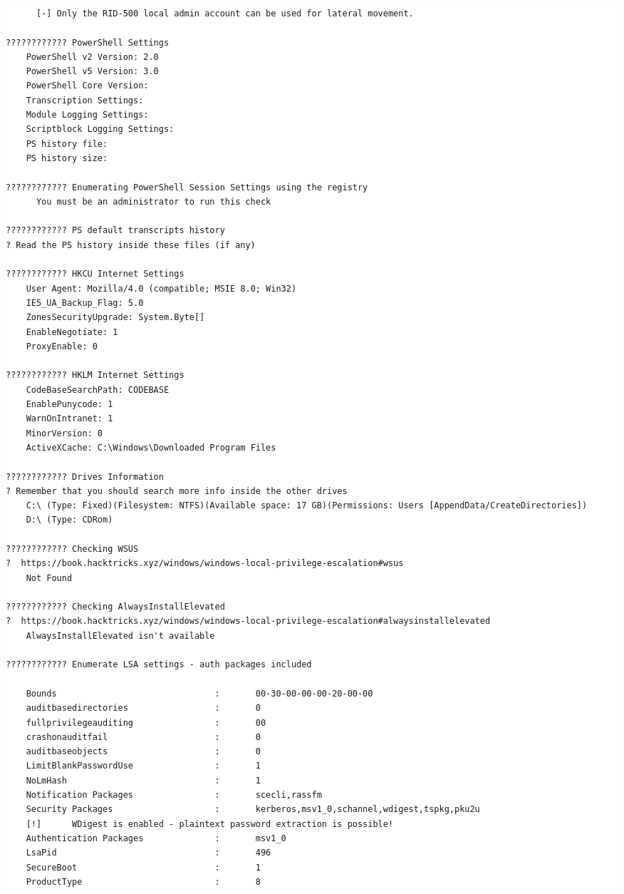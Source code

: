 ~~~~~~~~~~~~~~~~~~~~~~~~~~~~~~~~~
      [-] Only the RID-500 local admin account can be used for lateral movement.                                    

???????????? PowerShell Settings
    PowerShell v2 Version: 2.0
    PowerShell v5 Version: 3.0
    PowerShell Core Version: 
    Transcription Settings: 
    Module Logging Settings: 
    Scriptblock Logging Settings: 
    PS history file: 
    PS history size: 

???????????? Enumerating PowerShell Session Settings using the registry
      You must be an administrator to run this check

???????????? PS default transcripts history
? Read the PS history inside these files (if any)

???????????? HKCU Internet Settings
    User Agent: Mozilla/4.0 (compatible; MSIE 8.0; Win32)
    IE5_UA_Backup_Flag: 5.0
    ZonesSecurityUpgrade: System.Byte[]
    EnableNegotiate: 1
    ProxyEnable: 0

???????????? HKLM Internet Settings
    CodeBaseSearchPath: CODEBASE
    EnablePunycode: 1
    WarnOnIntranet: 1
    MinorVersion: 0
    ActiveXCache: C:\Windows\Downloaded Program Files

???????????? Drives Information
? Remember that you should search more info inside the other drives 
    C:\ (Type: Fixed)(Filesystem: NTFS)(Available space: 17 GB)(Permissions: Users [AppendData/CreateDirectories])
    D:\ (Type: CDRom)

???????????? Checking WSUS
?  https://book.hacktricks.xyz/windows/windows-local-privilege-escalation#wsus
    Not Found

???????????? Checking AlwaysInstallElevated
?  https://book.hacktricks.xyz/windows/windows-local-privilege-escalation#alwaysinstallelevated
    AlwaysInstallElevated isn't available

???????????? Enumerate LSA settings - auth packages included
                                                                                                                    
    Bounds                               :       00-30-00-00-00-20-00-00
    auditbasedirectories                 :       0
    fullprivilegeauditing                :       00
    crashonauditfail                     :       0
    auditbaseobjects                     :       0
    LimitBlankPasswordUse                :       1
    NoLmHash                             :       1
    Notification Packages                :       scecli,rassfm
    Security Packages                    :       kerberos,msv1_0,schannel,wdigest,tspkg,pku2u
    [!]      WDigest is enabled - plaintext password extraction is possible!
    Authentication Packages              :       msv1_0
    LsaPid                               :       496
    SecureBoot                           :       1
    ProductType                          :       8
~~~~~~~~~~~~~~~~~~~~~~~~~~~~~~~~~